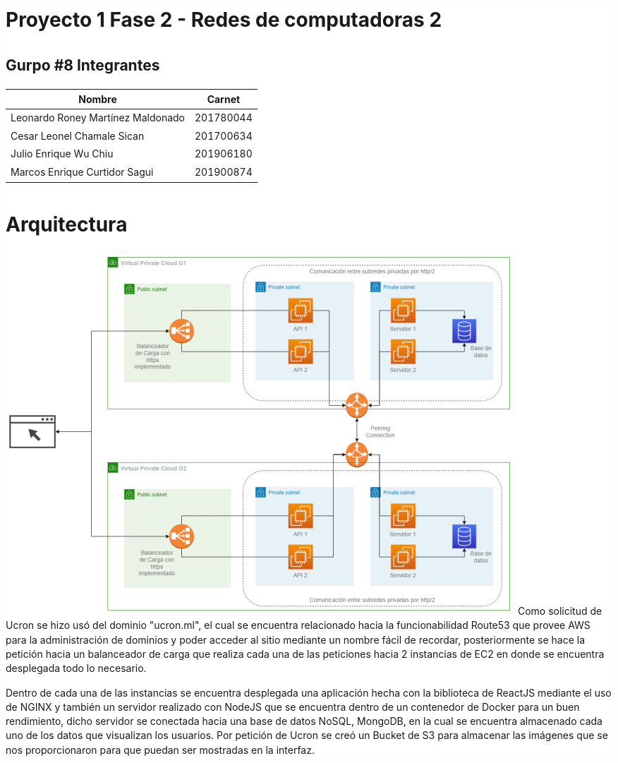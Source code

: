 # Proyecto 1 Fase 2 - Redes de computadoras 2
## Gurpo #8 Integrantes
| Nombre                                    | Carnet    |
|-------------------------------------------|-----------|
| Leonardo   Roney     Martínez  Maldonado  | 201780044 |
| Cesar      Leonel    Chamale   Sican      | 201700634 |
| Julio      Enrique   Wu        Chiu       | 201906180 |
| Marcos     Enrique   Curtidor  Sagui      | 201900874 |

# Arquitectura
<img src="./imgs/arquitectura.png">
Como solicitud de Ucron se hizo usó del dominio "ucron.ml", el cual se encuentra relacionado hacia la funcionabilidad Route53 que provee AWS para la administración de dominios y poder acceder al sitio mediante un nombre fácil de recordar, posteriormente se hace la petición hacia un balanceador de carga que realiza cada una de las peticiones hacia 2 instancias de EC2 en donde se encuentra desplegada todo lo necesario. 

Dentro de cada una de las instancias se encuentra desplegada una aplicación hecha con la biblioteca de ReactJS mediante el uso de NGINX y también un servidor realizado con NodeJS que se encuentra dentro de un contenedor de Docker para un buen rendimiento, dicho servidor se conectada hacia una base de datos NoSQL, MongoDB, en la cual se encuentra almacenado cada uno de los datos que visualizan los usuarios. Por petición de Ucron se creó un Bucket de S3 para almacenar las imágenes que se nos proporcionaron para que puedan ser mostradas en la interfaz.
